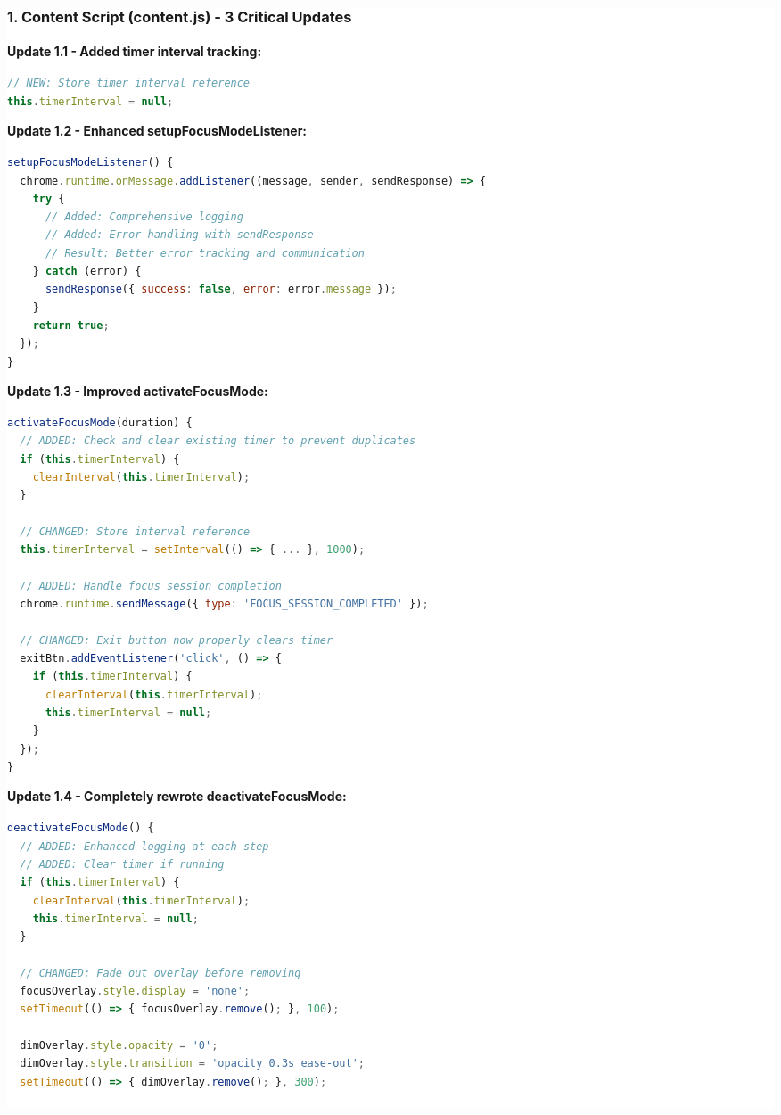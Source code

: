 ### 1. Content Script (content.js) - 3 Critical Updates

**Update 1.1 - Added timer interval tracking:**
```javascript
// NEW: Store timer interval reference
this.timerInterval = null;
```

**Update 1.2 - Enhanced setupFocusModeListener:**
```javascript
setupFocusModeListener() {
  chrome.runtime.onMessage.addListener((message, sender, sendResponse) => {
    try {
      // Added: Comprehensive logging
      // Added: Error handling with sendResponse
      // Result: Better error tracking and communication
    } catch (error) {
      sendResponse({ success: false, error: error.message });
    }
    return true;
  });
}
```

**Update 1.3 - Improved activateFocusMode:**
```javascript
activateFocusMode(duration) {
  // ADDED: Check and clear existing timer to prevent duplicates
  if (this.timerInterval) {
    clearInterval(this.timerInterval);
  }
  
  // CHANGED: Store interval reference
  this.timerInterval = setInterval(() => { ... }, 1000);
  
  // ADDED: Handle focus session completion
  chrome.runtime.sendMessage({ type: 'FOCUS_SESSION_COMPLETED' });
  
  // CHANGED: Exit button now properly clears timer
  exitBtn.addEventListener('click', () => {
    if (this.timerInterval) {
      clearInterval(this.timerInterval);
      this.timerInterval = null;
    }
  });
}
```

**Update 1.4 - Completely rewrote deactivateFocusMode:**
```javascript
deactivateFocusMode() {
  // ADDED: Enhanced logging at each step
  // ADDED: Clear timer if running
  if (this.timerInterval) {
    clearInterval(this.timerInterval);
    this.timerInterval = null;
  }
  
  // CHANGED: Fade out overlay before removing
  focusOverlay.style.display = 'none';
  setTimeout(() => { focusOverlay.remove(); }, 100);
  
  dimOverlay.style.opacity = '0';
  dimOverlay.style.transition = 'opacity 0.3s ease-out';
  setTimeout(() => { dimOverlay.remove(); }, 300);
  
```
